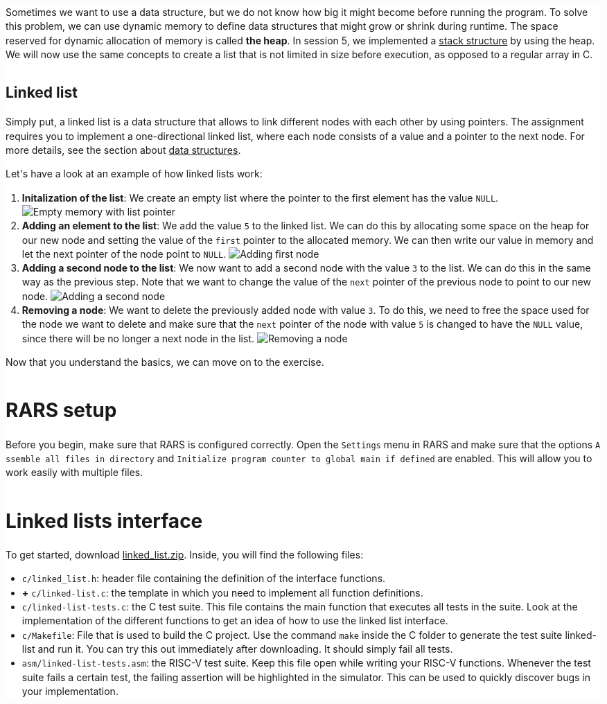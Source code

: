 Sometimes we want to use a data structure, but we do not know how big it might become before running the program. To solve this problem, we can use dynamic memory to define data structures that might grow or shrink during runtime. The space reserved for dynamic allocation of memory is called **the heap**.
In session 5, we implemented a [stack structure](https://socs-kul.github.io/exercises/5-dynamic-memory/#exercise-3) by using the heap. We will now use the same concepts to create a list that is not limited in size before execution, as opposed to a regular array in C.

## Linked list

Simply put, a linked list is a data structure that allows to link different nodes with each other by using pointers. The assignment requires you to implement a one-directional linked list, where each node consists of a value and a pointer to the next node. For more details, see the section about [data structures](#data-structures).

Let's have a look at an example of how linked lists work:

1. **Initalization of the list**: We create an empty list where the pointer to the first element has the value `NULL`.
![Empty memory with list pointer](/exercises/8-linked-lists/images/linked_list_1.png)
2. **Adding an element to the list**: We add the value `5` to the linked list. We can do this by allocating some space on the heap for our new node and setting the value of the `first` pointer to the allocated memory. We can then write our value in memory and let the next pointer of the node point to `NULL`.
![Adding first node](/exercises/8-linked-lists/images/linked_list_2.png)
3. **Adding a second node to the list**: We now want to add a second node with the value `3` to the list. We can do this in the same way as the previous step. Note that we want to change the value of the `next` pointer of the previous node to point to our new node.
![Adding a second node](/exercises/8-linked-lists/images/linked_list_3.png)
4. **Removing a node**: We want to delete the previously added node with value `3`. To do this, we need to free the space used for the node we want to delete and make sure that the `next` pointer of the node with value `5` is changed to have the `NULL` value, since there will be no longer a next node in the list.
![Removing a node](/exercises/8-linked-lists/images/linked_list_4.png)

Now that you understand the basics, we can move on to the exercise.

# RARS setup

Before you begin, make sure that RARS is configured correctly. Open the `Settings` menu in RARS and make sure that the options `Assemble all files in directory` and `Initialize program counter to global main if defined` are enabled. This will allow you to work easily with multiple files.

# Linked lists interface

To get started, download [linked_list.zip](/exercises/8-linked-lists/exercise-files.zip). Inside, you will find the following files:

* `c/linked_list.h`: header file containing the definition of the interface functions.
* **+** `c/linked-list.c`: the template in which you need to implement all function definitions.
* `c/linked-list-tests.c`: the C test suite. This file contains the main function that executes all tests in the suite. Look at the implementation of the different functions to get an idea of how to use the linked list interface.
* `c/Makefile`: File that is used to build the C project. Use the command `make` inside the C folder to generate the test suite linked-list and run it. You can try this out immediately after downloading. It should simply fail all tests.
* `asm/linked-list-tests.asm`: the RISC-V test suite. Keep this file open while writing your RISC-V functions. Whenever the test suite fails a certain test, the failing assertion will be highlighted in the simulator. This can be used to quickly discover bugs in your implementation.